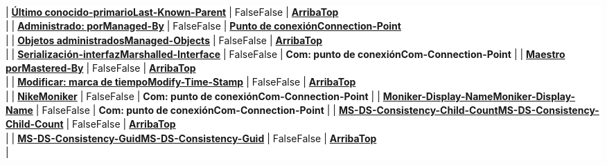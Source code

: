 | [<span data-ttu-id="0daf0-237">**Último conocido-primario**</span><span class="sxs-lookup"><span data-stu-id="0daf0-237">**Last-Known-Parent**</span></span>](a-lastknownparent.md)                            | <span data-ttu-id="0daf0-238">False</span><span class="sxs-lookup"><span data-stu-id="0daf0-238">False</span></span>     | [<span data-ttu-id="0daf0-239">**Arriba**</span><span class="sxs-lookup"><span data-stu-id="0daf0-239">**Top**</span></span>](c-top.md)<br/>                                                                                   |
| [<span data-ttu-id="0daf0-240">**Administrado: por**</span><span class="sxs-lookup"><span data-stu-id="0daf0-240">**Managed-By**</span></span>](a-managedby.md)                                         | <span data-ttu-id="0daf0-241">False</span><span class="sxs-lookup"><span data-stu-id="0daf0-241">False</span></span>     | [<span data-ttu-id="0daf0-242">**Punto de conexión**</span><span class="sxs-lookup"><span data-stu-id="0daf0-242">**Connection-Point**</span></span>](c-connectionpoint.md)<br/>                                                          |
| [<span data-ttu-id="0daf0-243">**Objetos administrados**</span><span class="sxs-lookup"><span data-stu-id="0daf0-243">**Managed-Objects**</span></span>](a-managedobjects.md)                               | <span data-ttu-id="0daf0-244">False</span><span class="sxs-lookup"><span data-stu-id="0daf0-244">False</span></span>     | [<span data-ttu-id="0daf0-245">**Arriba**</span><span class="sxs-lookup"><span data-stu-id="0daf0-245">**Top**</span></span>](c-top.md)<br/>                                                                                   |
| [<span data-ttu-id="0daf0-246">**Serialización-interfaz**</span><span class="sxs-lookup"><span data-stu-id="0daf0-246">**Marshalled-Interface**</span></span>](a-marshalledinterface.md)                     | <span data-ttu-id="0daf0-247">False</span><span class="sxs-lookup"><span data-stu-id="0daf0-247">False</span></span>     | <span data-ttu-id="0daf0-248">**Com: punto de conexión**</span><span class="sxs-lookup"><span data-stu-id="0daf0-248">**Com-Connection-Point**</span></span>                                                                                          |
| [<span data-ttu-id="0daf0-249">**Maestro por**</span><span class="sxs-lookup"><span data-stu-id="0daf0-249">**Mastered-By**</span></span>](a-masteredby.md)                                       | <span data-ttu-id="0daf0-250">False</span><span class="sxs-lookup"><span data-stu-id="0daf0-250">False</span></span>     | [<span data-ttu-id="0daf0-251">**Arriba**</span><span class="sxs-lookup"><span data-stu-id="0daf0-251">**Top**</span></span>](c-top.md)<br/>                                                                                   |
| [<span data-ttu-id="0daf0-252">**Modificar: marca de tiempo**</span><span class="sxs-lookup"><span data-stu-id="0daf0-252">**Modify-Time-Stamp**</span></span>](a-modifytimestamp.md)                            | <span data-ttu-id="0daf0-253">False</span><span class="sxs-lookup"><span data-stu-id="0daf0-253">False</span></span>     | [<span data-ttu-id="0daf0-254">**Arriba**</span><span class="sxs-lookup"><span data-stu-id="0daf0-254">**Top**</span></span>](c-top.md)<br/>                                                                                   |
| [<span data-ttu-id="0daf0-255">**Nike**</span><span class="sxs-lookup"><span data-stu-id="0daf0-255">**Moniker**</span></span>](a-moniker.md)                                              | <span data-ttu-id="0daf0-256">False</span><span class="sxs-lookup"><span data-stu-id="0daf0-256">False</span></span>     | <span data-ttu-id="0daf0-257">**Com: punto de conexión**</span><span class="sxs-lookup"><span data-stu-id="0daf0-257">**Com-Connection-Point**</span></span>                                                                                          |
| [<span data-ttu-id="0daf0-258">**Moniker-Display-Name**</span><span class="sxs-lookup"><span data-stu-id="0daf0-258">**Moniker-Display-Name**</span></span>](a-monikerdisplayname.md)                      | <span data-ttu-id="0daf0-259">False</span><span class="sxs-lookup"><span data-stu-id="0daf0-259">False</span></span>     | <span data-ttu-id="0daf0-260">**Com: punto de conexión**</span><span class="sxs-lookup"><span data-stu-id="0daf0-260">**Com-Connection-Point**</span></span>                                                                                          |
| [<span data-ttu-id="0daf0-261">**MS-DS-Consistency-Child-Count**</span><span class="sxs-lookup"><span data-stu-id="0daf0-261">**MS-DS-Consistency-Child-Count**</span></span>](a-ms-ds-consistencychildcount.md)    | <span data-ttu-id="0daf0-262">False</span><span class="sxs-lookup"><span data-stu-id="0daf0-262">False</span></span>     | [<span data-ttu-id="0daf0-263">**Arriba**</span><span class="sxs-lookup"><span data-stu-id="0daf0-263">**Top**</span></span>](c-top.md)<br/>                                                                                   |
| [<span data-ttu-id="0daf0-264">**MS-DS-Consistency-Guid**</span><span class="sxs-lookup"><span data-stu-id="0daf0-264">**MS-DS-Consistency-Guid**</span></span>](a-ms-ds-consistencyguid.md)                 | <span data-ttu-id="0daf0-265">False</span><span class="sxs-lookup"><span data-stu-id="0daf0-265">False</span></span>     | [<span data-ttu-id="0daf0-266">**Arriba**</span><span class="sxs-lookup"><span data-stu-id="0daf0-266">**Top**</span></span>](c-top.md)<br/>                                                                                   |